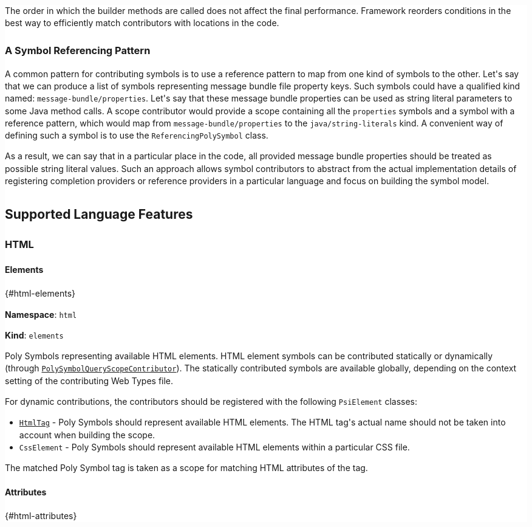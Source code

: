 The order in which the builder methods are called does not affect the final performance.
Framework reorders conditions in the best way to efficiently match contributors with locations in the code.

### A Symbol Referencing Pattern

A common pattern for contributing symbols is to use a reference pattern to map from one kind of symbols to the other.
Let's say that we can produce a list of symbols representing message bundle file property keys.
Such symbols could have a qualified kind named: `message-bundle/properties`.
Let's say that these message bundle properties can be used as string literal parameters to some Java method calls.
A scope contributor would provide a scope containing all the `properties` symbols and a symbol with a reference pattern, which would map from `message-bundle/properties` to the ` java/string-literals ` kind.
A convenient way of defining such a symbol is to use the `ReferencingPolySymbol` class.

As a result, we can say that in a particular place in the code, all provided message bundle properties should be treated as possible string literal values.
Such an approach allows symbol contributors to abstract from the actual implementation details of registering completion providers or reference providers in a particular language and focus on building the symbol model.

## Supported Language Features

### HTML

#### Elements
{#html-elements}

**Namespace**: `html`

**Kind**: `elements`

Poly Symbols representing available HTML elements.
HTML element symbols can be contributed statically or dynamically (through [`PolySymbolQueryScopeContributor`](%gh-ic-master%/platform/polySymbols/src/com/intellij/polySymbols/query/PolySymbolQueryScopeContributor.kt)).
The statically contributed symbols are available globally, depending on the context setting of the contributing Web Types file.

For dynamic contributions, the contributors should be registered with the following `PsiElement` classes:
- [`HtmlTag`](%gh-ic%/xml/xml-psi-api/src/com/intellij/psi/html/HtmlTag.java) - Poly Symbols should represent available HTML elements.
  The HTML tag's actual name should not be taken into account when building the scope.
- `CssElement` - Poly Symbols should represent available HTML elements within a particular CSS file.

The matched Poly Symbol tag is taken as a scope for matching HTML attributes of the tag.

#### Attributes
{#html-attributes}
